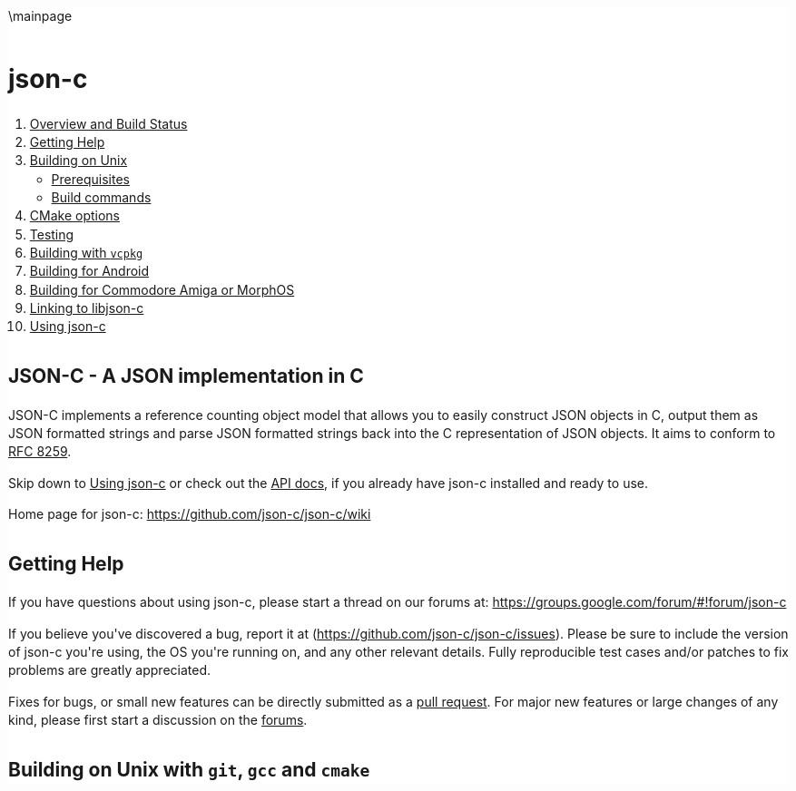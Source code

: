 \mainpage

json-c
========

1. [Overview and Build Status](#overview)
2. [Getting Help](#gettinghelp)
3. [Building on Unix](#buildunix)
    * [Prerequisites](#installprereq)
    * [Build commands](#buildcmds)
4. [CMake options](#CMake)
5. [Testing](#testing)
6. [Building with `vcpkg`](#buildvcpkg)
7. [Building for Android](#android)
8. [Building for Commodore Amiga or MorphOS](#amiga)
9. [Linking to libjson-c](#linking)
10. [Using json-c](#using)

<a name="overview"></a>
JSON-C - A JSON implementation in C
-----------------------------------

JSON-C implements a reference counting object model that allows you to easily
construct JSON objects in C, output them as JSON formatted strings and parse
JSON formatted strings back into the C representation of JSON objects.
It aims to conform to [RFC 8259](https://www.rfc-editor.org/rfc/rfc8259).

Skip down to [Using json-c](#using)
or check out the [API docs](https://json-c.github.io/json-c/),
if you already have json-c installed and ready to use.

Home page for json-c: https://github.com/json-c/json-c/wiki

<a name="gettinghelp"></a>
Getting Help
------------

If you have questions about using json-c, please start a thread on
our forums at: https://groups.google.com/forum/#!forum/json-c

If you believe you've discovered a bug, report it at 
(https://github.com/json-c/json-c/issues).  Please be sure to include
the version of json-c you're using, the OS you're running on, and any
other relevant details.  Fully reproducible test cases and/or patches
to fix problems are greatly appreciated.

Fixes for bugs, or small new features can be directly submitted as a 
[pull request](https://github.com/json-c/json-c/pulls).  For major new
features or large changes of any kind, please first start a discussion
on the [forums](https://groups.google.com/forum/#!forum/json-c).


<a name="buildunix"></a>
Building on Unix with `git`, `gcc` and `cmake`
--------------------------------------------------
